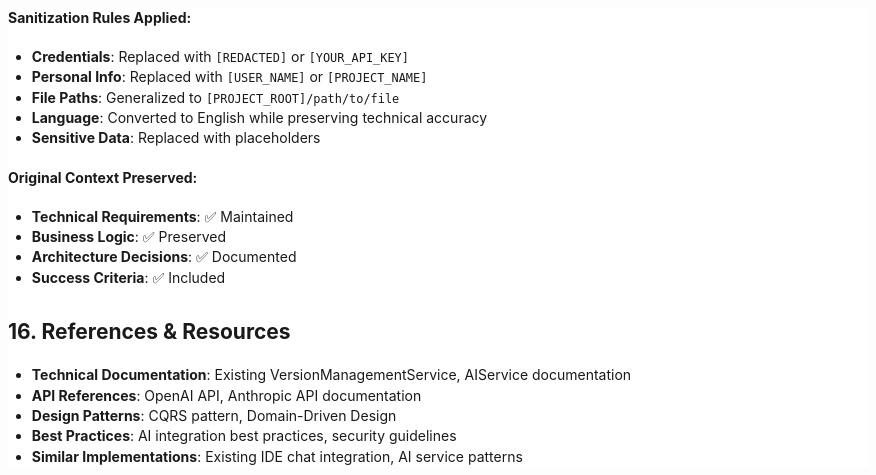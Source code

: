 #### Sanitization Rules Applied:
- **Credentials**: Replaced with `[REDACTED]` or `[YOUR_API_KEY]`
- **Personal Info**: Replaced with `[USER_NAME]` or `[PROJECT_NAME]`
- **File Paths**: Generalized to `[PROJECT_ROOT]/path/to/file`
- **Language**: Converted to English while preserving technical accuracy
- **Sensitive Data**: Replaced with placeholders

#### Original Context Preserved:
- **Technical Requirements**: ✅ Maintained
- **Business Logic**: ✅ Preserved  
- **Architecture Decisions**: ✅ Documented
- **Success Criteria**: ✅ Included

## 16. References & Resources
- **Technical Documentation**: Existing VersionManagementService, AIService documentation
- **API References**: OpenAI API, Anthropic API documentation
- **Design Patterns**: CQRS pattern, Domain-Driven Design
- **Best Practices**: AI integration best practices, security guidelines
- **Similar Implementations**: Existing IDE chat integration, AI service patterns
